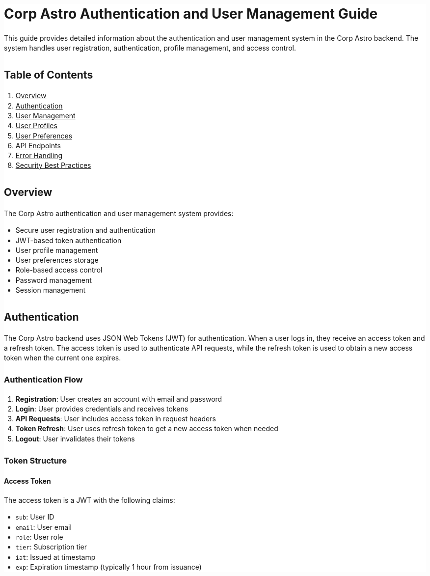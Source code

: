 # Corp Astro Authentication and User Management Guide

This guide provides detailed information about the authentication and user management system in the Corp Astro backend. The system handles user registration, authentication, profile management, and access control.

## Table of Contents

1. [Overview](#overview)
2. [Authentication](#authentication)
3. [User Management](#user-management)
4. [User Profiles](#user-profiles)
5. [User Preferences](#user-preferences)
6. [API Endpoints](#api-endpoints)
7. [Error Handling](#error-handling)
8. [Security Best Practices](#security-best-practices)

## Overview

The Corp Astro authentication and user management system provides:

- Secure user registration and authentication
- JWT-based token authentication
- User profile management
- User preferences storage
- Role-based access control
- Password management
- Session management

## Authentication

The Corp Astro backend uses JSON Web Tokens (JWT) for authentication. When a user logs in, they receive an access token and a refresh token. The access token is used to authenticate API requests, while the refresh token is used to obtain a new access token when the current one expires.

### Authentication Flow

1. **Registration**: User creates an account with email and password
2. **Login**: User provides credentials and receives tokens
3. **API Requests**: User includes access token in request headers
4. **Token Refresh**: User uses refresh token to get a new access token when needed
5. **Logout**: User invalidates their tokens

### Token Structure

#### Access Token

The access token is a JWT with the following claims:

- `sub`: User ID
- `email`: User email
- `role`: User role
- `tier`: Subscription tier
- `iat`: Issued at timestamp
- `exp`: Expiration timestamp (typically 1 hour from issuance)
